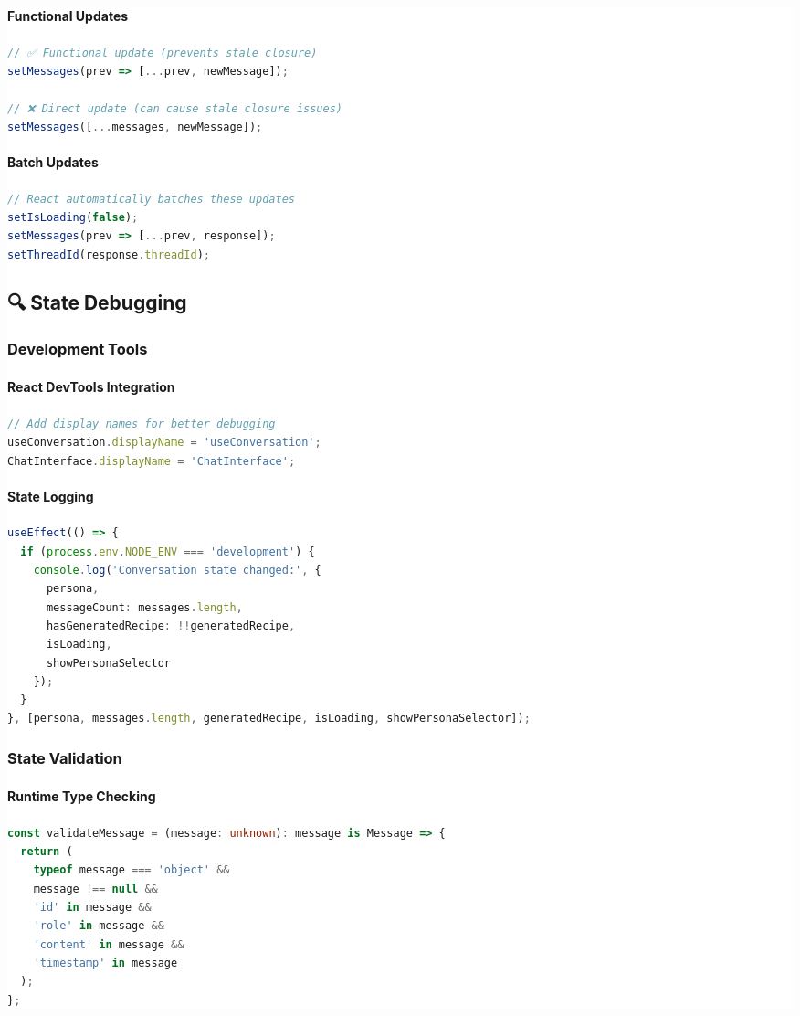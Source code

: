 #### **Functional Updates**
```typescript
// ✅ Functional update (prevents stale closure)
setMessages(prev => [...prev, newMessage]);

// ❌ Direct update (can cause stale closure issues)
setMessages([...messages, newMessage]);
```

#### **Batch Updates**
```typescript
// React automatically batches these updates
setIsLoading(false);
setMessages(prev => [...prev, response]);
setThreadId(response.threadId);
```

## 🔍 **State Debugging**

### **Development Tools**

#### **React DevTools Integration**
```typescript
// Add display names for better debugging
useConversation.displayName = 'useConversation';
ChatInterface.displayName = 'ChatInterface';
```

#### **State Logging**
```typescript
useEffect(() => {
  if (process.env.NODE_ENV === 'development') {
    console.log('Conversation state changed:', {
      persona,
      messageCount: messages.length,
      hasGeneratedRecipe: !!generatedRecipe,
      isLoading,
      showPersonaSelector
    });
  }
}, [persona, messages.length, generatedRecipe, isLoading, showPersonaSelector]);
```

### **State Validation**

#### **Runtime Type Checking**
```typescript
const validateMessage = (message: unknown): message is Message => {
  return (
    typeof message === 'object' &&
    message !== null &&
    'id' in message &&
    'role' in message &&
    'content' in message &&
    'timestamp' in message
  );
};
```
